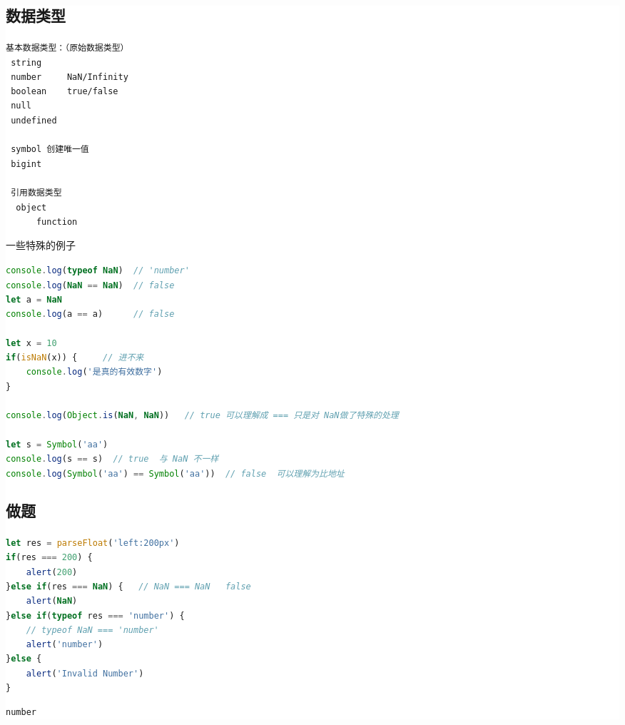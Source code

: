 ## 数据类型
```txt
基本数据类型：（原始数据类型）
 string 
 number     NaN/Infinity
 boolean    true/false
 null
 undefined

 symbol 创建唯一值
 bigint

 引用数据类型
  object 
      function
```
一些特殊的例子
```javascript
console.log(typeof NaN)  // 'number'
console.log(NaN == NaN)  // false
let a = NaN
console.log(a == a)      // false

let x = 10
if(isNaN(x)) {     // 进不来
    console.log('是真的有效数字')
}

console.log(Object.is(NaN, NaN))   // true 可以理解成 === 只是对 NaN做了特殊的处理

let s = Symbol('aa')
console.log(s == s)  // true  与 NaN 不一样
console.log(Symbol('aa') == Symbol('aa'))  // false  可以理解为比地址
```
## 做题
```javascript
let res = parseFloat('left:200px')
if(res === 200) {
    alert(200)
}else if(res === NaN) {   // NaN === NaN   false
    alert(NaN)
}else if(typeof res === 'number') {
    // typeof NaN === 'number'
    alert('number')
}else {
    alert('Invalid Number')
}
```
```
number
```
